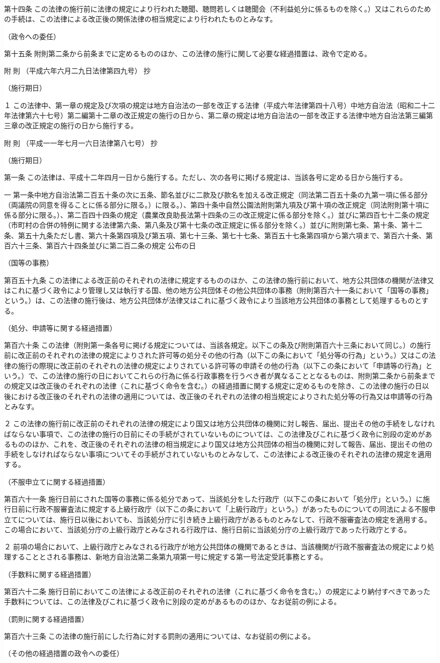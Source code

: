 第十四条 この法律の施行前に法律の規定により行われた聴聞、聴問若しくは聴聞会（不利益処分に係るものを除く。）又はこれらのための手続は、この法律による改正後の関係法律の相当規定により行われたものとみなす。

（政令への委任）

第十五条 附則第二条から前条までに定めるもののほか、この法律の施行に関して必要な経過措置は、政令で定める。

附 則 （平成六年六月二九日法律第四九号） 抄

（施行期日）

１ この法律中、第一章の規定及び次項の規定は地方自治法の一部を改正する法律（平成六年法律第四十八号）中地方自治法（昭和二十二年法律第六十七号）第二編第十二章の改正規定の施行の日から、第二章の規定は地方自治法の一部を改正する法律中地方自治法第三編第三章の改正規定の施行の日から施行する。

附 則 （平成一一年七月一六日法律第八七号） 抄

（施行期日）

第一条 この法律は、平成十二年四月一日から施行する。ただし、次の各号に掲げる規定は、当該各号に定める日から施行する。

一 第一条中地方自治法第二百五十条の次に五条、節名並びに二款及び款名を加える改正規定（同法第二百五十条の九第一項に係る部分（両議院の同意を得ることに係る部分に限る。）に限る。）、第四十条中自然公園法附則第九項及び第十項の改正規定（同法附則第十項に係る部分に限る。）、第二百四十四条の規定（農業改良助長法第十四条の三の改正規定に係る部分を除く。）並びに第四百七十二条の規定（市町村の合併の特例に関する法律第六条、第八条及び第十七条の改正規定に係る部分を除く。）並びに附則第七条、第十条、第十二条、第五十九条ただし書、第六十条第四項及び第五項、第七十三条、第七十七条、第百五十七条第四項から第六項まで、第百六十条、第百六十三条、第百六十四条並びに第二百二条の規定 公布の日

（国等の事務）

第百五十九条 この法律による改正前のそれぞれの法律に規定するもののほか、この法律の施行前において、地方公共団体の機関が法律又はこれに基づく政令により管理し又は執行する国、他の地方公共団体その他公共団体の事務（附則第百六十一条において「国等の事務」という。）は、この法律の施行後は、地方公共団体が法律又はこれに基づく政令により当該地方公共団体の事務として処理するものとする。

（処分、申請等に関する経過措置）

第百六十条 この法律（附則第一条各号に掲げる規定については、当該各規定。以下この条及び附則第百六十三条において同じ。）の施行前に改正前のそれぞれの法律の規定によりされた許可等の処分その他の行為（以下この条において「処分等の行為」という。）又はこの法律の施行の際現に改正前のそれぞれの法律の規定によりされている許可等の申請その他の行為（以下この条において「申請等の行為」という。）で、この法律の施行の日においてこれらの行為に係る行政事務を行うべき者が異なることとなるものは、附則第二条から前条までの規定又は改正後のそれぞれの法律（これに基づく命令を含む。）の経過措置に関する規定に定めるものを除き、この法律の施行の日以後における改正後のそれぞれの法律の適用については、改正後のそれぞれの法律の相当規定によりされた処分等の行為又は申請等の行為とみなす。

２ この法律の施行前に改正前のそれぞれの法律の規定により国又は地方公共団体の機関に対し報告、届出、提出その他の手続をしなければならない事項で、この法律の施行の日前にその手続がされていないものについては、この法律及びこれに基づく政令に別段の定めがあるもののほか、これを、改正後のそれぞれの法律の相当規定により国又は地方公共団体の相当の機関に対して報告、届出、提出その他の手続をしなければならない事項についてその手続がされていないものとみなして、この法律による改正後のそれぞれの法律の規定を適用する。

（不服申立てに関する経過措置）

第百六十一条 施行日前にされた国等の事務に係る処分であって、当該処分をした行政庁（以下この条において「処分庁」という。）に施行日前に行政不服審査法に規定する上級行政庁（以下この条において「上級行政庁」という。）があったものについての同法による不服申立てについては、施行日以後においても、当該処分庁に引き続き上級行政庁があるものとみなして、行政不服審査法の規定を適用する。この場合において、当該処分庁の上級行政庁とみなされる行政庁は、施行日前に当該処分庁の上級行政庁であった行政庁とする。

２ 前項の場合において、上級行政庁とみなされる行政庁が地方公共団体の機関であるときは、当該機関が行政不服審査法の規定により処理することとされる事務は、新地方自治法第二条第九項第一号に規定する第一号法定受託事務とする。

（手数料に関する経過措置）

第百六十二条 施行日前においてこの法律による改正前のそれぞれの法律（これに基づく命令を含む。）の規定により納付すべきであった手数料については、この法律及びこれに基づく政令に別段の定めがあるもののほか、なお従前の例による。

（罰則に関する経過措置）

第百六十三条 この法律の施行前にした行為に対する罰則の適用については、なお従前の例による。

（その他の経過措置の政令への委任）
